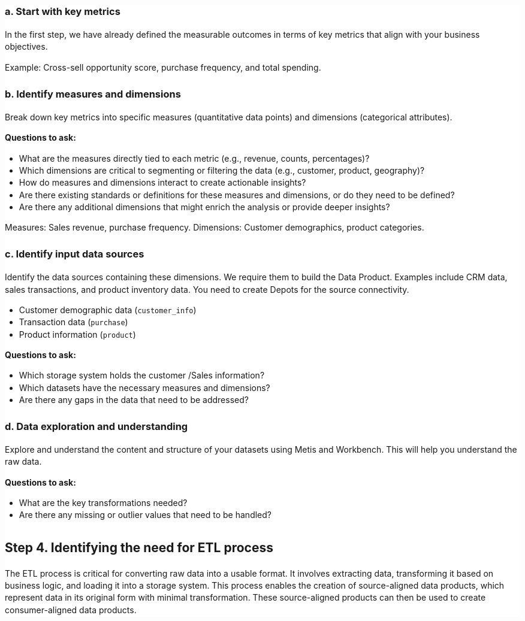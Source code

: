 ### **a. Start with key metrics**
In the first step, we have already defined the measurable outcomes in terms of key metrics that align with your business objectives.

Example: Cross-sell opportunity score, purchase frequency, and total spending.

### **b. Identify measures and dimensions**

Break down key metrics into specific measures (quantitative data points) and dimensions (categorical attributes).

**Questions to ask:**

- What are the measures directly tied to each metric (e.g., revenue, counts, percentages)?
- Which dimensions are critical to segmenting or filtering the data (e.g., customer, product, geography)?
- How do measures and dimensions interact to create actionable insights?
- Are there existing standards or definitions for these measures and dimensions, or do they need to be defined?
- Are there any additional dimensions that might enrich the analysis or provide deeper insights?

Measures: Sales revenue, purchase frequency.
Dimensions: Customer demographics, product categories.

### **c. Identify input data sources**

Identify the data sources containing these dimensions. We require them to build the Data Product. Examples include CRM data, sales transactions, and product inventory data. You need to create Depots for the source connectivity.

- Customer demographic data (`customer_info`)
- Transaction data (`purchase`)
- Product information (`product`)

**Questions to ask:**

- Which storage system holds the customer /Sales information?
- Which datasets have the necessary measures and dimensions?
- Are there any gaps in the data that need to be addressed?

### **d. Data exploration and understanding**

Explore and understand the content and structure of your datasets using Metis and Workbench. This will help you understand the raw data.

**Questions to ask:**

- What are the key transformations needed?
- Are there any missing or outlier values that need to be handled?

## Step 4. Identifying the need for ETL process

The ETL process is critical for converting raw data into a usable format. It involves extracting data, transforming it based on business logic, and loading it into a storage system.  This process enables the creation of source-aligned data products, which represent data in its original form with minimal transformation. These source-aligned products can then be used to create consumer-aligned data products.
